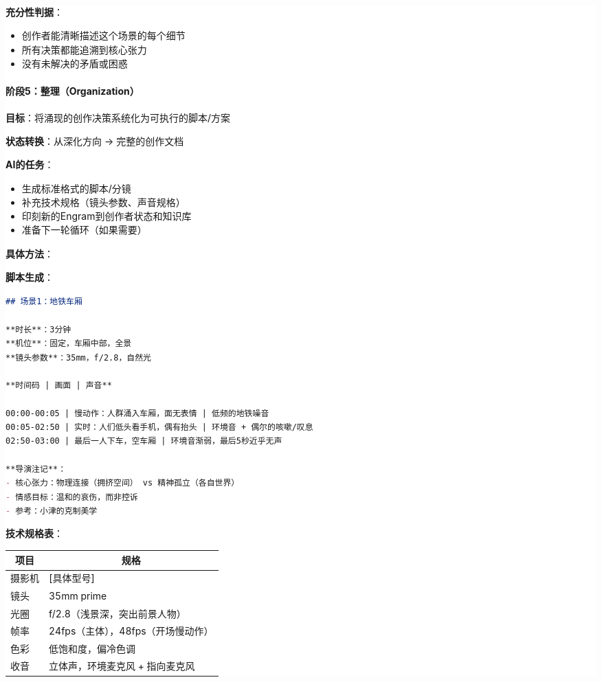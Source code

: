 ```yaml
```

**充分性判据**：
- 创作者能清晰描述这个场景的每个细节
- 所有决策都能追溯到核心张力
- 没有未解决的矛盾或困惑

#### 阶段5：整理（Organization）

**目标**：将涌现的创作决策系统化为可执行的脚本/方案

**状态转换**：从深化方向 → 完整的创作文档

**AI的任务**：
- 生成标准格式的脚本/分镜
- 补充技术规格（镜头参数、声音规格）
- 印刻新的Engram到创作者状态和知识库
- 准备下一轮循环（如果需要）

**具体方法**：

**脚本生成**：

```markdown
## 场景1：地铁车厢

**时长**：3分钟
**机位**：固定，车厢中部，全景
**镜头参数**：35mm，f/2.8，自然光

**时间码 | 画面 | 声音**

00:00-00:05 | 慢动作：人群涌入车厢，面无表情 | 低频的地铁噪音
00:05-02:50 | 实时：人们低头看手机，偶有抬头 | 环境音 + 偶尔的咳嗽/叹息
02:50-03:00 | 最后一人下车，空车厢 | 环境音渐弱，最后5秒近乎无声

**导演注记**：
- 核心张力：物理连接（拥挤空间） vs 精神孤立（各自世界）
- 情感目标：温和的哀伤，而非控诉
- 参考：小津的克制美学
```

**技术规格表**：

| 项目 | 规格 |
|------|------|
| 摄影机 | [具体型号] |
| 镜头 | 35mm prime |
| 光圈 | f/2.8（浅景深，突出前景人物） |
| 帧率 | 24fps（主体），48fps（开场慢动作） |
| 色彩 | 低饱和度，偏冷色调 |
| 收音 | 立体声，环境麦克风 + 指向麦克风 |
